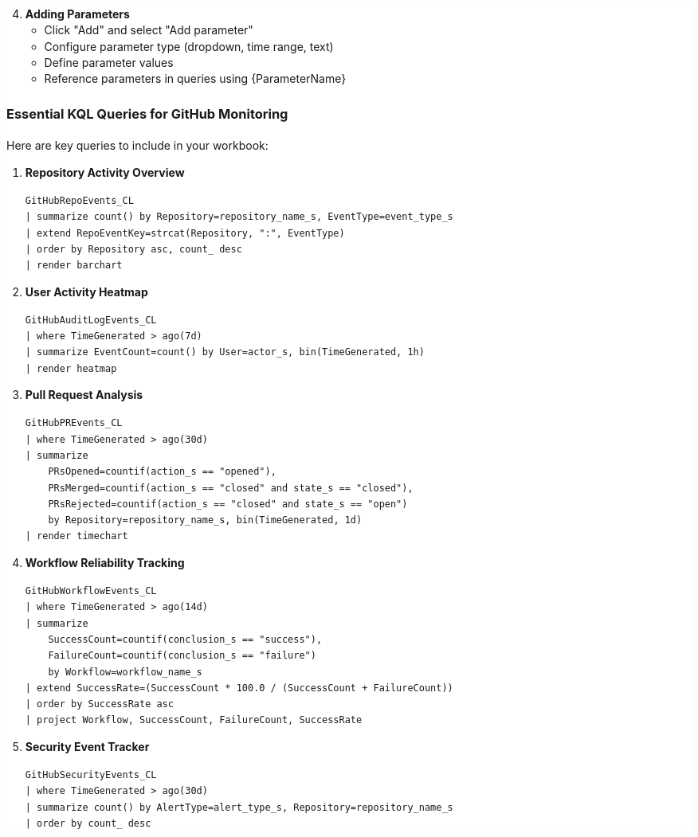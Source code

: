 4. **Adding Parameters**
   - Click "Add" and select "Add parameter"
   - Configure parameter type (dropdown, time range, text)
   - Define parameter values
   - Reference parameters in queries using {ParameterName}

### Essential KQL Queries for GitHub Monitoring

Here are key queries to include in your workbook:

1. **Repository Activity Overview**
   ```kql
   GitHubRepoEvents_CL
   | summarize count() by Repository=repository_name_s, EventType=event_type_s
   | extend RepoEventKey=strcat(Repository, ":", EventType)
   | order by Repository asc, count_ desc
   | render barchart
   ```

2. **User Activity Heatmap**
   ```kql
   GitHubAuditLogEvents_CL
   | where TimeGenerated > ago(7d)
   | summarize EventCount=count() by User=actor_s, bin(TimeGenerated, 1h)
   | render heatmap
   ```

3. **Pull Request Analysis**
   ```kql
   GitHubPREvents_CL
   | where TimeGenerated > ago(30d)
   | summarize 
       PRsOpened=countif(action_s == "opened"), 
       PRsMerged=countif(action_s == "closed" and state_s == "closed"),
       PRsRejected=countif(action_s == "closed" and state_s == "open")
       by Repository=repository_name_s, bin(TimeGenerated, 1d)
   | render timechart
   ```

4. **Workflow Reliability Tracking**
   ```kql
   GitHubWorkflowEvents_CL
   | where TimeGenerated > ago(14d)
   | summarize 
       SuccessCount=countif(conclusion_s == "success"),
       FailureCount=countif(conclusion_s == "failure")
       by Workflow=workflow_name_s
   | extend SuccessRate=(SuccessCount * 100.0 / (SuccessCount + FailureCount))
   | order by SuccessRate asc
   | project Workflow, SuccessCount, FailureCount, SuccessRate
   ```

5. **Security Event Tracker**
   ```kql
   GitHubSecurityEvents_CL
   | where TimeGenerated > ago(30d)
   | summarize count() by AlertType=alert_type_s, Repository=repository_name_s
   | order by count_ desc
   ```
